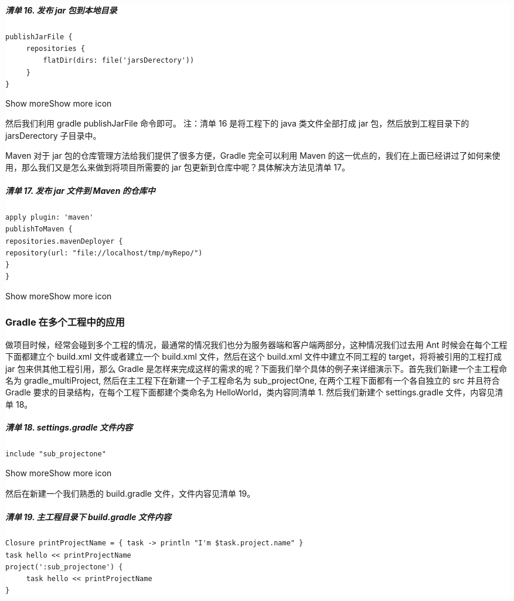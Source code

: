 ##### 清单 16\. 发布 jar 包到本地目录

```
publishJarFile {
     repositories {
         flatDir(dirs: file('jarsDerectory'))
     }
}

```

Show moreShow more icon

然后我们利用 gradle publishJarFile 命令即可。 注：清单 16 是将工程下的 java 类文件全部打成 jar 包，然后放到工程目录下的 jarsDerectory 子目录中。

Maven 对于 jar 包的仓库管理方法给我们提供了很多方便，Gradle 完全可以利用 Maven 的这一优点的，我们在上面已经讲过了如何来使用，那么我们又是怎么来做到将项目所需要的 jar 包更新到仓库中呢？具体解决方法见清单 17。

##### 清单 17\. 发布 jar 文件到 Maven 的仓库中

```
apply plugin: 'maven'
publishToMaven {
repositories.mavenDeployer {
repository(url: "file://localhost/tmp/myRepo/")
}
}

```

Show moreShow more icon

### Gradle 在多个工程中的应用

做项目时候，经常会碰到多个工程的情况，最通常的情况我们也分为服务器端和客户端两部分，这种情况我们过去用 Ant 时候会在每个工程下面都建立个 build.xml 文件或者建立一个 build.xml 文件，然后在这个 build.xml 文件中建立不同工程的 target，将将被引用的工程打成 jar 包来供其他工程引用，那么 Gradle 是怎样来完成这样的需求的呢？下面我们举个具体的例子来详细演示下。首先我们新建一个主工程命名为 gradle\_multiProject, 然后在主工程下在新建一个子工程命名为 sub\_projectOne, 在两个工程下面都有一个各自独立的 src 并且符合 Gradle 要求的目录结构，在每个工程下面都建个类命名为 HelloWorld，类内容同清单 1. 然后我们新建个 settings.gradle 文件，内容见清单 18。

##### 清单 18\. settings.gradle 文件内容

```
include "sub_projectone"

```

Show moreShow more icon

然后在新建一个我们熟悉的 build.gradle 文件，文件内容见清单 19。

##### 清单 19\. 主工程目录下 build.gradle 文件内容

```
Closure printProjectName = { task -> println "I'm $task.project.name" }
task hello << printProjectName
project(':sub_projectone') {
     task hello << printProjectName
}

```
